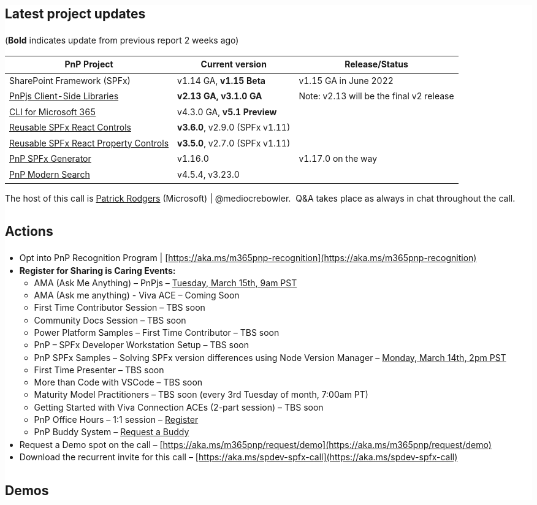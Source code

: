## Latest project updates

(**Bold** indicates update from previous report 2 weeks ago) 

**PnP Project**|**Current version**|**Release/Status**
---|---|---
SharePoint Framework (SPFx)|v1.14 GA, **v1.15 Beta**|v1.15 GA in June 2022
[PnPjs Client-Side Libraries](https://pnp.github.io/pnpjs/)|**v2.13 GA, v3.1.0 GA**|Note: v2.13 will be the final v2 release
[CLI for Microsoft 365](https://pnp.github.io/cli-microsoft365/)|v4.3.0 GA, **v5.1 Preview**|
[Reusable SPFx React Controls](https://github.com/pnp/sp-dev-fx-controls-react)|**v3.6.0**, v2.9.0 (SPFx v1.11)|
[Reusable SPFx React Property Controls](https://github.com/pnp/sp-dev-fx-property-controls)|**v3.5.0**, v2.7.0 (SPFx v1.11)|
[PnP SPFx Generator](https://github.com/pnp/generator-spfx)|v1.16.0|v1.17.0 on the way
[PnP Modern Search](https://microsoft-search.github.io/pnp-modern-search/)|v4.5.4, v3.23.0

The host of this call is [Patrick Rodgers](https://twitter.com/mediocrebowler) (Microsoft) | @mediocrebowler.  Q&A takes place as always in chat throughout the call.

## Actions

*   Opt into PnP Recognition Program | [https://aka.ms/m365pnp-recognition](https://aka.ms/m365pnp-recognition)
*   **Register for Sharing is Caring Events:**
    *   AMA (Ask Me Anything) – PnPjs – [Tuesday, March 15th, 9am PST](https://forms.office.com/pages/responsepage.aspx?id=KtIy2vgLW0SOgZbwvQuRaXDXyCl9DkBHq4A2OG7uLpdUMkhOOUY2U1QwVElZV0tPQzUyVVQ5RFdKWC4u)
    *   AMA (Ask me anything) - Viva ACE – Coming Soon
    *   First Time Contributor Session – TBS soon
    *   Community Docs Session – TBS soon
    *   Power Platform Samples – First Time Contributor – TBS soon
    *   PnP – SPFx Developer Workstation Setup – TBS soon
    *   PnP SPFx Samples – Solving SPFx version differences using Node Version Manager – [Monday, March 14th, 2pm PST](https://forms.office.com/Pages/ResponsePage.aspx?id=KtIy2vgLW0SOgZbwvQuRaXDXyCl9DkBHq4A2OG7uLpdUMDdKSjQxRDhKVzhCVUQ4VDdIQVZRVTZOSi4u)
    *   First Time Presenter – TBS soon
    *   More than Code with VSCode – TBS soon
    *   Maturity Model Practitioners – TBS soon (every 3rd Tuesday of month, 7:00am PT)
    *   Getting Started with Viva Connection ACEs (2-part session) – TBS soon
    *   PnP Office Hours – 1:1 session – [Register](https://outlook.office365.com/owa/calendar/PnPSharingisCaring@warner.digital/bookings/)
    *   PnP Buddy System – [Request a Buddy](https://forms.office.com/Pages/ResponsePage.aspx?id=KtIy2vgLW0SOgZbwvQuRaXDXyCl9DkBHq4A2OG7uLpdUMjRRUVg4NElZUUJLTEY1TVVSVDJFRFpLRS4u)
*   Request a Demo spot on the call – [https://aka.ms/m365pnp/request/demo](https://aka.ms/m365pnp/request/demo)
*   Download the recurrent invite for this call – [https://aka.ms/spdev-spfx-call](https://aka.ms/spdev-spfx-call)

## Demos
